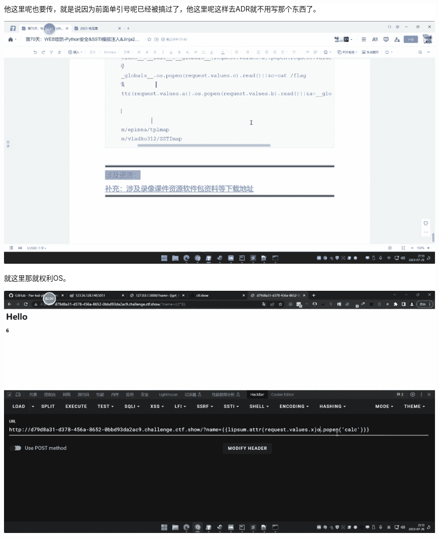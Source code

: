 他这里呢也要传，就是说因为前面单引号呢已经被搞过了，他这里呢这样去ADR就不用写那个东西了。

![](img/4f35c1213d1007e26878f35f72713efc_274.png)

就这里那就权利OS。

![](img/4f35c1213d1007e26878f35f72713efc_276.png)
